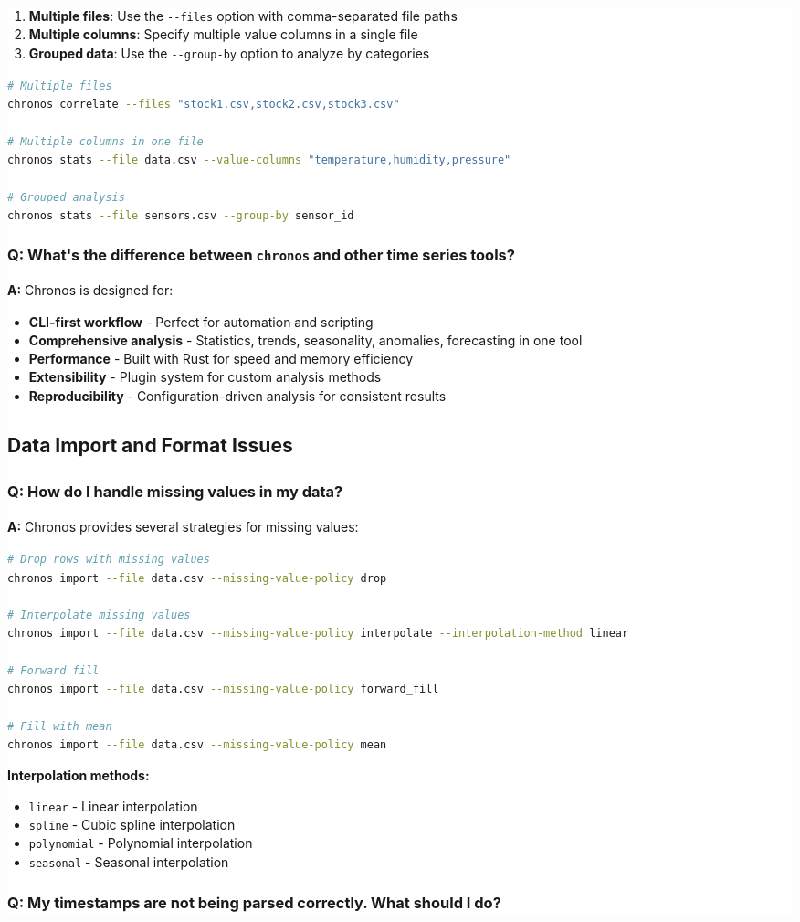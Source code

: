 1. **Multiple files**: Use the `--files` option with comma-separated file paths
2. **Multiple columns**: Specify multiple value columns in a single file
3. **Grouped data**: Use the `--group-by` option to analyze by categories

```bash
# Multiple files
chronos correlate --files "stock1.csv,stock2.csv,stock3.csv"

# Multiple columns in one file
chronos stats --file data.csv --value-columns "temperature,humidity,pressure"

# Grouped analysis
chronos stats --file sensors.csv --group-by sensor_id
```

### Q: What's the difference between `chronos` and other time series tools?

**A:** Chronos is designed for:

- **CLI-first workflow** - Perfect for automation and scripting
- **Comprehensive analysis** - Statistics, trends, seasonality, anomalies, forecasting in one tool
- **Performance** - Built with Rust for speed and memory efficiency
- **Extensibility** - Plugin system for custom analysis methods
- **Reproducibility** - Configuration-driven analysis for consistent results

## Data Import and Format Issues

### Q: How do I handle missing values in my data?

**A:** Chronos provides several strategies for missing values:

```bash
# Drop rows with missing values
chronos import --file data.csv --missing-value-policy drop

# Interpolate missing values
chronos import --file data.csv --missing-value-policy interpolate --interpolation-method linear

# Forward fill
chronos import --file data.csv --missing-value-policy forward_fill

# Fill with mean
chronos import --file data.csv --missing-value-policy mean
```

**Interpolation methods:**
- `linear` - Linear interpolation
- `spline` - Cubic spline interpolation
- `polynomial` - Polynomial interpolation
- `seasonal` - Seasonal interpolation

### Q: My timestamps are not being parsed correctly. What should I do?
